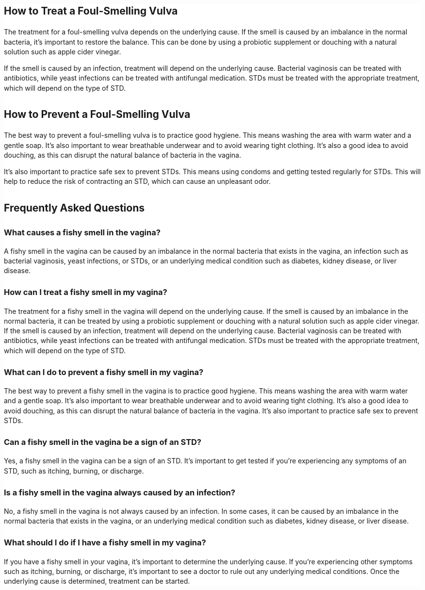 <h2>How to Treat a Foul-Smelling Vulva</h2>
<p>The treatment for a foul-smelling vulva depends on the underlying cause. If the smell is caused by an imbalance in the normal bacteria, it’s important to restore the balance. This can be done by using a probiotic supplement or douching with a natural solution such as apple cider vinegar.</p> 

<p>If the smell is caused by an infection, treatment will depend on the underlying cause. Bacterial vaginosis can be treated with antibiotics, while yeast infections can be treated with antifungal medication. STDs must be treated with the appropriate treatment, which will depend on the type of STD.</p> 

<h2>How to Prevent a Foul-Smelling Vulva</h2>
<p>The best way to prevent a foul-smelling vulva is to practice good hygiene. This means washing the area with warm water and a gentle soap. It’s also important to wear breathable underwear and to avoid wearing tight clothing. It’s also a good idea to avoid douching, as this can disrupt the natural balance of bacteria in the vagina.</p> 

<p>It’s also important to practice safe sex to prevent STDs. This means using condoms and getting tested regularly for STDs. This will help to reduce the risk of contracting an STD, which can cause an unpleasant odor.</p>

<h2>Frequently Asked Questions</h2>
<h3>What causes a fishy smell in the vagina?</h3>
<p>A fishy smell in the vagina can be caused by an imbalance in the normal bacteria that exists in the vagina, an infection such as bacterial vaginosis, yeast infections, or STDs, or an underlying medical condition such as diabetes, kidney disease, or liver disease.</p> 

<h3>How can I treat a fishy smell in my vagina?</h3>
<p>The treatment for a fishy smell in the vagina will depend on the underlying cause. If the smell is caused by an imbalance in the normal bacteria, it can be treated by using a probiotic supplement or douching with a natural solution such as apple cider vinegar. If the smell is caused by an infection, treatment will depend on the underlying cause. Bacterial vaginosis can be treated with antibiotics, while yeast infections can be treated with antifungal medication. STDs must be treated with the appropriate treatment, which will depend on the type of STD.</p> 

<h3>What can I do to prevent a fishy smell in my vagina?</h3>
<p>The best way to prevent a fishy smell in the vagina is to practice good hygiene. This means washing the area with warm water and a gentle soap. It’s also important to wear breathable underwear and to avoid wearing tight clothing. It’s also a good idea to avoid douching, as this can disrupt the natural balance of bacteria in the vagina. It’s also important to practice safe sex to prevent STDs.</p>

<h3>Can a fishy smell in the vagina be a sign of an STD?</h3>
<p>Yes, a fishy smell in the vagina can be a sign of an STD. It’s important to get tested if you’re experiencing any symptoms of an STD, such as itching, burning, or discharge.</p>

<h3>Is a fishy smell in the vagina always caused by an infection?</h3>
<p>No, a fishy smell in the vagina is not always caused by an infection. In some cases, it can be caused by an imbalance in the normal bacteria that exists in the vagina, or an underlying medical condition such as diabetes, kidney disease, or liver disease.</p>

<h3>What should I do if I have a fishy smell in my vagina?</h3>
<p>If you have a fishy smell in your vagina, it’s important to determine the underlying cause. If you’re experiencing other symptoms such as itching, burning, or discharge, it’s important to see a doctor to rule out any underlying medical conditions. Once the underlying cause is determined, treatment can be started.</p>
